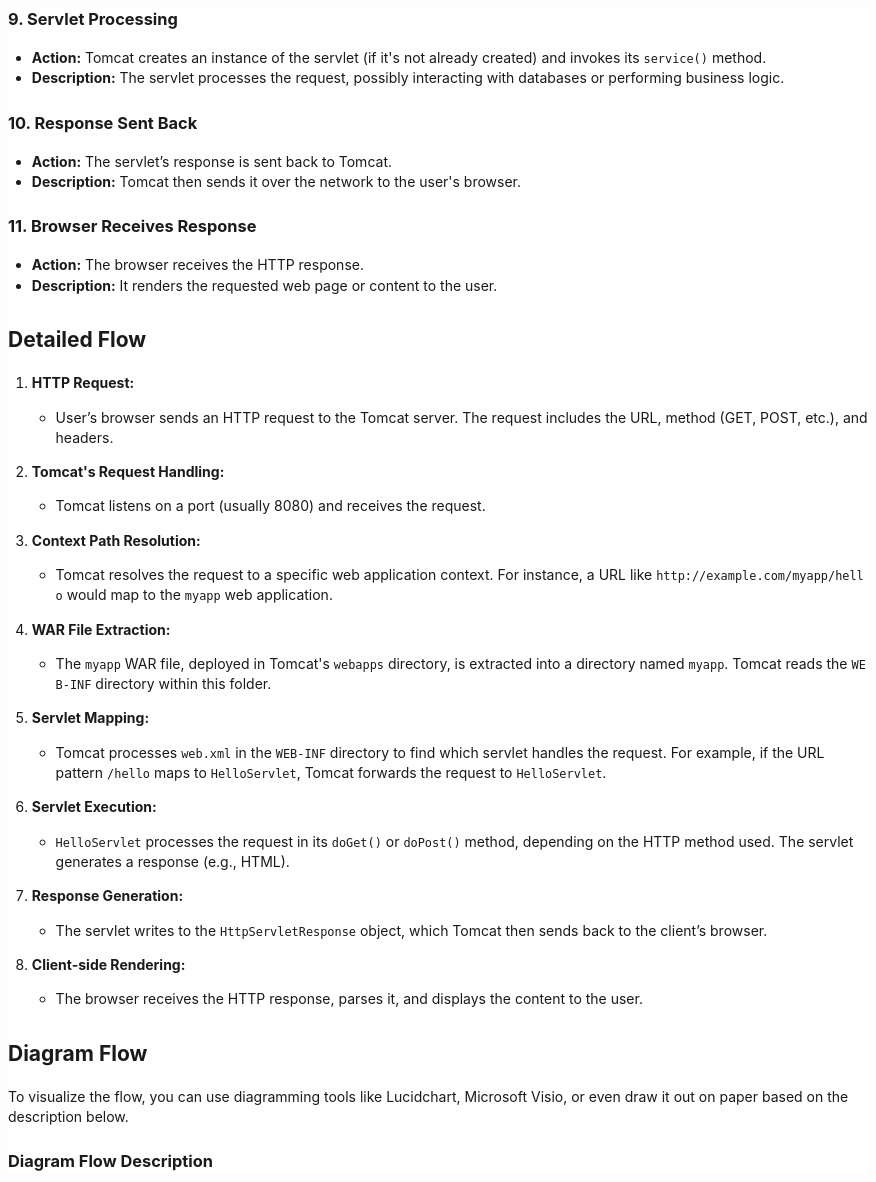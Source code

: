 ### 9. Servlet Processing
- **Action:** Tomcat creates an instance of the servlet (if it's not already created) and invokes its `service()` method.
- **Description:** The servlet processes the request, possibly interacting with databases or performing business logic.

### 10. Response Sent Back
- **Action:** The servlet’s response is sent back to Tomcat.
- **Description:** Tomcat then sends it over the network to the user's browser.

### 11. Browser Receives Response
- **Action:** The browser receives the HTTP response.
- **Description:** It renders the requested web page or content to the user.

## Detailed Flow

1. **HTTP Request:**
   - User’s browser sends an HTTP request to the Tomcat server. The request includes the URL, method (GET, POST, etc.), and headers.

2. **Tomcat's Request Handling:**
   - Tomcat listens on a port (usually 8080) and receives the request.

3. **Context Path Resolution:**
   - Tomcat resolves the request to a specific web application context. For instance, a URL like `http://example.com/myapp/hello` would map to the `myapp` web application.

4. **WAR File Extraction:**
   - The `myapp` WAR file, deployed in Tomcat's `webapps` directory, is extracted into a directory named `myapp`. Tomcat reads the `WEB-INF` directory within this folder.

5. **Servlet Mapping:**
   - Tomcat processes `web.xml` in the `WEB-INF` directory to find which servlet handles the request. For example, if the URL pattern `/hello` maps to `HelloServlet`, Tomcat forwards the request to `HelloServlet`.

6. **Servlet Execution:**
   - `HelloServlet` processes the request in its `doGet()` or `doPost()` method, depending on the HTTP method used. The servlet generates a response (e.g., HTML).

7. **Response Generation:**
   - The servlet writes to the `HttpServletResponse` object, which Tomcat then sends back to the client’s browser.

8. **Client-side Rendering:**
   - The browser receives the HTTP response, parses it, and displays the content to the user.

## Diagram Flow

To visualize the flow, you can use diagramming tools like Lucidchart, Microsoft Visio, or even draw it out on paper based on the description below.

### Diagram Flow Description
